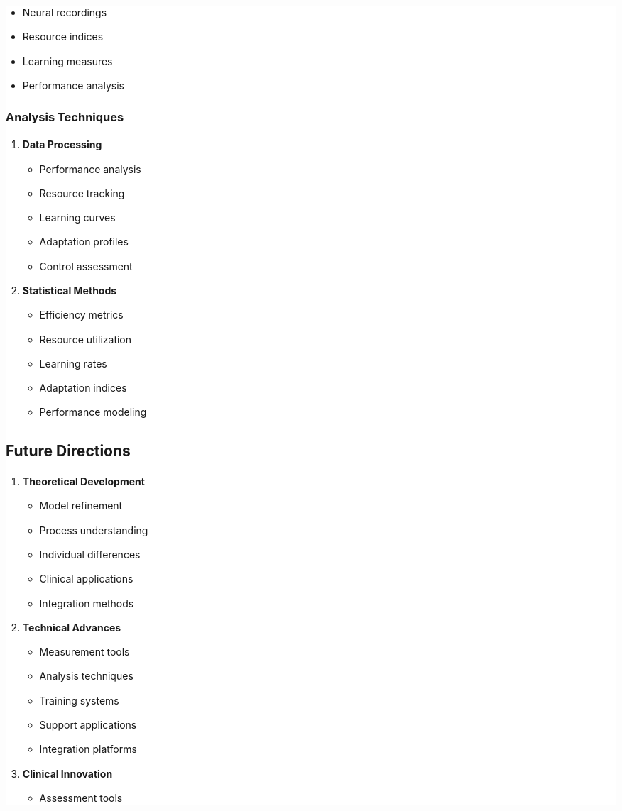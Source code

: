    - Neural recordings

   - Resource indices

   - Learning measures

   - Performance analysis

### Analysis Techniques

1. **Data Processing**

   - Performance analysis

   - Resource tracking

   - Learning curves

   - Adaptation profiles

   - Control assessment

1. **Statistical Methods**

   - Efficiency metrics

   - Resource utilization

   - Learning rates

   - Adaptation indices

   - Performance modeling

## Future Directions

1. **Theoretical Development**

   - Model refinement

   - Process understanding

   - Individual differences

   - Clinical applications

   - Integration methods

1. **Technical Advances**

   - Measurement tools

   - Analysis techniques

   - Training systems

   - Support applications

   - Integration platforms

1. **Clinical Innovation**

   - Assessment tools
